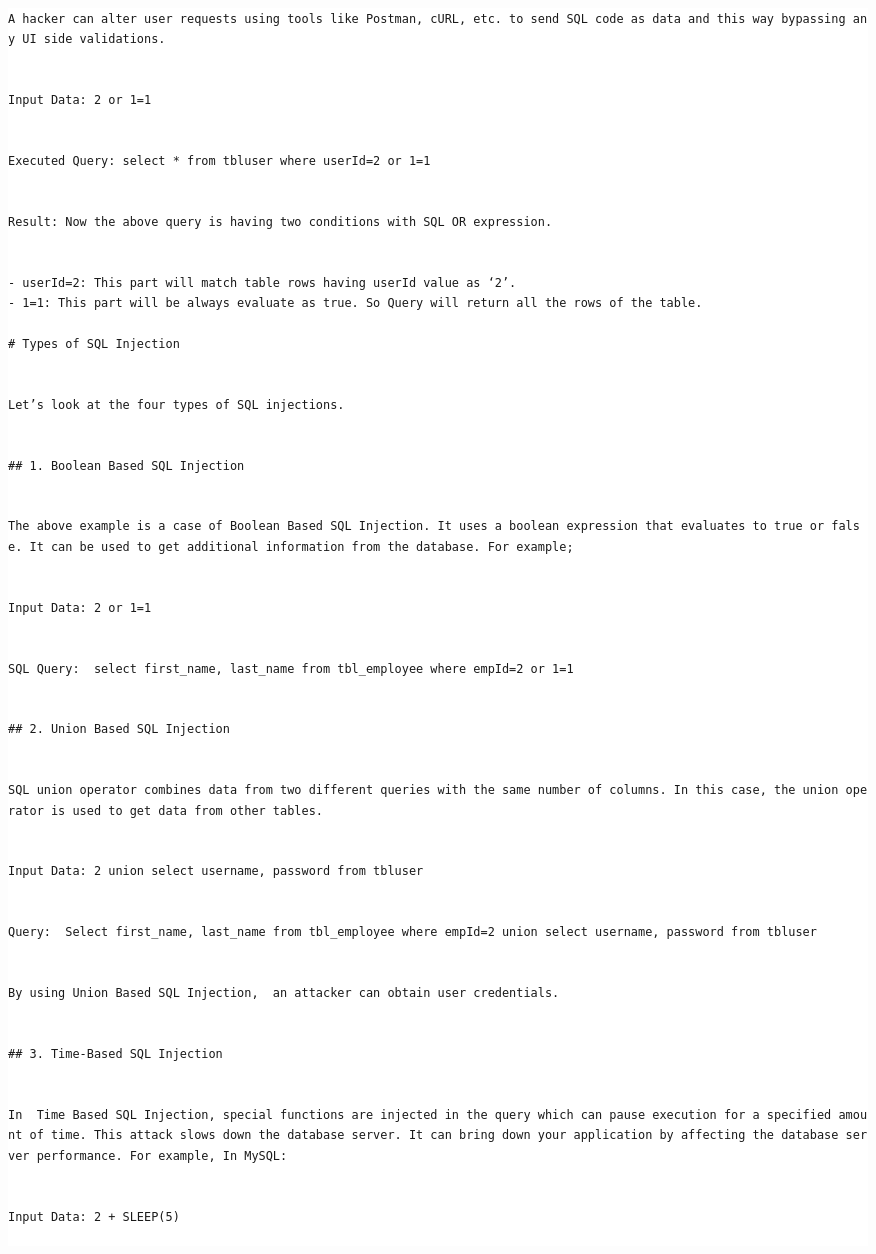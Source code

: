 ```
A hacker can alter user requests using tools like Postman, cURL, etc. to send SQL code as data and this way bypassing any UI side validations.


Input Data: 2 or 1=1


Executed Query: select * from tbluser where userId=2 or 1=1


Result: Now the above query is having two conditions with SQL OR expression.


- userId=2: This part will match table rows having userId value as ‘2’.
- 1=1: This part will be always evaluate as true. So Query will return all the rows of the table.

# Types of SQL Injection


Let’s look at the four types of SQL injections.


## 1. Boolean Based SQL Injection


The above example is a case of Boolean Based SQL Injection. It uses a boolean expression that evaluates to true or false. It can be used to get additional information from the database. For example;


Input Data: 2 or 1=1


SQL Query:  select first_name, last_name from tbl_employee where empId=2 or 1=1


## 2. Union Based SQL Injection


SQL union operator combines data from two different queries with the same number of columns. In this case, the union operator is used to get data from other tables.


Input Data: 2 union select username, password from tbluser


Query:  Select first_name, last_name from tbl_employee where empId=2 union select username, password from tbluser


By using Union Based SQL Injection,  an attacker can obtain user credentials.


## 3. Time-Based SQL Injection


In  Time Based SQL Injection, special functions are injected in the query which can pause execution for a specified amount of time. This attack slows down the database server. It can bring down your application by affecting the database server performance. For example, In MySQL:


Input Data: 2 + SLEEP(5)


```
